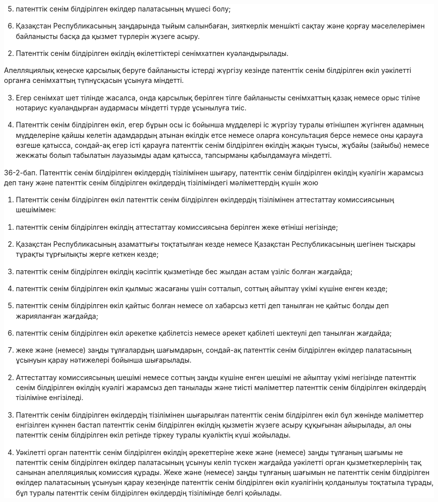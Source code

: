 5) патенттік сенім білдірілген өкілдер палатасының мүшесі болу;

6) Қазақстан Республикасының заңдарында тыйым салынбаған, зияткерлік меншікті сақтау және қорғау мәселелерімен байланысты басқа да қызмет түрлерін жүзеге асыру.

2. Патенттік сенім білдірілген өкілдің өкілеттіктері сенімхатпен куәландырылады.

Апелляциялық кеңеске қарсылық беруге байланысты істерді жүргізу кезінде патенттік сенім білдірілген өкіл уәкілетті органға сенімхаттың түпнұсқасын ұсынуға міндетті.

3. Егер сенімхат шет тілінде жасалса, онда қарсылық берілген тілге байланысты сенімхаттың қазақ немесе орыс тіліне нотариус куәландырған аудармасы міндетті түрде ұсынылуға тиіс.

4. Патенттік сенім білдірілген өкіл, егер бұрын осы іс бойынша мүдделері іс жүргізу туралы өтінішпен жүгінген адамның мүдделеріне қайшы келетін адамдардың атынан өкiлдiк етсе немесе оларға консультация берсе немесе оны қарауға өзгеше қатысса, сондай-ақ егер істі қарауға патенттік сенім білдірілген өкілдің жақын туысы, жұбайы (зайыбы) немесе жекжаты болып табылатын лауазымды адам қатысса, тапсырманы қабылдамауға міндетті.

36-2-бап. Патенттік сенім білдірілген өкілдердің тізілімінен шығару,  патенттік сенім білдірілген өкілдің куәлігін жарамсыз деп  тану және патенттік сенім білдірілген өкілдердің  тізіліміндегі мәліметтердің күшін жою

1. Патенттік сенiм білдірілген өкіл патенттік сенім білдірілген өкілдердің тізілімінен аттестаттау комиссиясының шешімімен:

1) патенттік сенім білдірілген өкілдің аттестаттау комиссиясына берілген жеке өтініші негізінде;

2) Қазақстан Республикасының азаматтығы тоқтатылған кезде немесе Қазақстан Республикасының шегінен тысқары тұрақты тұрғылықты жерге кеткен кезде;

3) патенттік сенiм білдірілген өкілдің кәсіптік қызметінде бес жылдан астам үзіліс болған жағдайда;

4) патенттік сенiм білдірілген өкіл қылмыс жасағаны үшін сотталып, соттың айыптау үкімі күшіне енген кезде;

5) патенттік сенiм білдірілген өкіл қайтыс болған немесе ол хабарсыз кетті деп танылған не қайтыс болды деп жарияланған жағдайда;

6) патенттік сенiм білдірілген өкіл әрекетке қабілетсіз немесе әрекет қабілеті шектеулі деп танылған жағдайда;

7) жеке және (немесе) заңды тұлғалардың шағымдарын, сондай-ақ патенттік сенім білдірілген өкілдер палатасының ұсынуын қарау нәтижелері бойынша шығарылады.

2. Аттестаттау комиссиясының шешімі немесе соттың заңды күшіне енген шешімі не айыптау үкімі негізінде патенттік сенім білдірілген өкілдің куәлігі жарамсыз деп танылады және тиісті мәліметтер патенттік сенім білдірілген өкілдердің тізіліміне енгізіледі.

3. Патенттік сенiм білдірілген өкілдердің тізілімінен шығарылған патенттік сенім білдірілген өкіл бұл жөнінде мәліметтер енгізілген күннен бастап патенттік сенiм білдірілген өкілдің қызметін жүзеге асыру құқығынан айырылады, ал оны патенттік сенім білдірілген өкіл ретінде тіркеу туралы куәліктің күші жойылады.

4. Уәкілетті орган патенттік сенім білдірілген өкілдің әрекеттеріне жеке және (немесе) заңды тұлғаның шағымы не патенттік сенім білдірілген өкілдер палатасының ұсынуы келіп түскен жағдайда уәкілетті орган қызметкерлерінің тақ санынан апелляциялық комиссия құрады. Жеке және (немесе) заңды тұлғаның шағымын не патенттік сенім білдірілген өкілдер палатасының ұсынуын қарау кезеңінде патенттік сенім білдірілген өкіл куәлігінің қолданылуы тоқтатыла тұрады, бұл туралы патенттік сенім білдірілген өкілдердің тізілімінде белгі қойылады.
